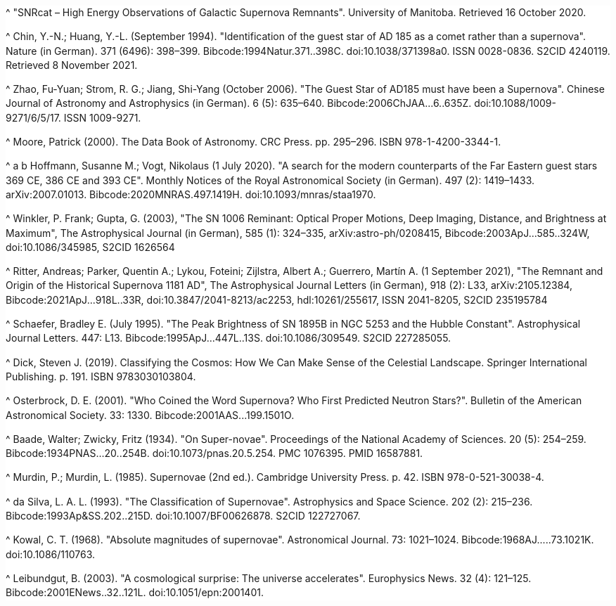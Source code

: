 ^ "SNRcat – High Energy Observations of Galactic Supernova Remnants". University of Manitoba. Retrieved 16 October 2020.

^ Chin, Y.-N.; Huang, Y.-L. (September 1994). "Identification of the guest star of AD 185 as a comet rather than a supernova". Nature (in German). 371 (6496): 398–399. Bibcode:1994Natur.371..398C. doi:10.1038/371398a0. ISSN 0028-0836. S2CID 4240119. Retrieved 8 November 2021.

^ Zhao, Fu-Yuan; Strom, R. G.; Jiang, Shi-Yang (October 2006). "The Guest Star of AD185 must have been a Supernova". Chinese Journal of Astronomy and Astrophysics (in German). 6 (5): 635–640. Bibcode:2006ChJAA...6..635Z. doi:10.1088/1009-9271/6/5/17. ISSN 1009-9271.

^ Moore, Patrick (2000). The Data Book of Astronomy. CRC Press. pp. 295–296. ISBN 978-1-4200-3344-1.

^ a b Hoffmann, Susanne M.; Vogt, Nikolaus (1 July 2020). "A search for the modern counterparts of the Far Eastern guest stars 369 CE, 386 CE and 393 CE". Monthly Notices of the Royal Astronomical Society (in German). 497 (2): 1419–1433. arXiv:2007.01013. Bibcode:2020MNRAS.497.1419H. doi:10.1093/mnras/staa1970.

^ Winkler, P. Frank; Gupta, G. (2003), "The SN 1006 Reminant: Optical Proper Motions, Deep Imaging, Distance, and Brightness at Maximum", The Astrophysical Journal (in German), 585 (1): 324–335, arXiv:astro-ph/0208415, Bibcode:2003ApJ...585..324W, doi:10.1086/345985, S2CID 1626564

^ Ritter, Andreas; Parker, Quentin A.; Lykou, Foteini; Zijlstra, Albert A.; Guerrero, Martín A. (1 September 2021), "The Remnant and Origin of the Historical Supernova 1181 AD", The Astrophysical Journal Letters (in German), 918 (2): L33, arXiv:2105.12384, Bibcode:2021ApJ...918L..33R, doi:10.3847/2041-8213/ac2253, hdl:10261/255617, ISSN 2041-8205, S2CID 235195784

^ Schaefer, Bradley E. (July 1995). "The Peak Brightness of SN 1895B in NGC 5253 and the Hubble Constant". Astrophysical Journal Letters. 447: L13. Bibcode:1995ApJ...447L..13S. doi:10.1086/309549. S2CID 227285055.

^ Dick, Steven J. (2019). Classifying the Cosmos: How We Can Make Sense of the Celestial Landscape. Springer International Publishing. p. 191. ISBN 9783030103804.

^ Osterbrock, D. E. (2001). "Who Coined the Word Supernova? Who First Predicted Neutron Stars?". Bulletin of the American Astronomical Society. 33: 1330. Bibcode:2001AAS...199.1501O.

^
Baade, Walter; Zwicky, Fritz (1934). "On Super-novae". Proceedings of the National Academy of Sciences. 20 (5): 254–259. Bibcode:1934PNAS...20..254B. doi:10.1073/pnas.20.5.254. PMC 1076395. PMID 16587881.

^
Murdin, P.; Murdin, L. (1985). Supernovae (2nd ed.). Cambridge University Press. p. 42. ISBN 978-0-521-30038-4.

^
da Silva, L. A. L. (1993). "The Classification of Supernovae". Astrophysics and Space Science. 202 (2): 215–236. Bibcode:1993Ap&SS.202..215D. doi:10.1007/BF00626878. S2CID 122727067.

^
Kowal, C. T. (1968). "Absolute magnitudes of supernovae". Astronomical Journal. 73: 1021–1024. Bibcode:1968AJ.....73.1021K. doi:10.1086/110763.

^
Leibundgut, B. (2003). "A cosmological surprise: The universe accelerates". Europhysics News. 32 (4): 121–125. Bibcode:2001ENews..32..121L. doi:10.1051/epn:2001401.
